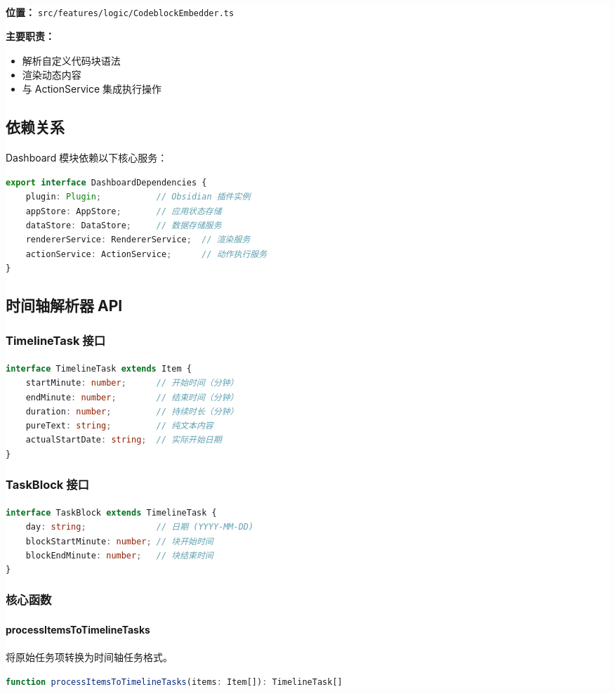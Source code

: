 **位置：** `src/features/logic/CodeblockEmbedder.ts`

**主要职责：**
- 解析自定义代码块语法
- 渲染动态内容
- 与 ActionService 集成执行操作

## 依赖关系

Dashboard 模块依赖以下核心服务：

```typescript
export interface DashboardDependencies {
    plugin: Plugin;           // Obsidian 插件实例
    appStore: AppStore;       // 应用状态存储
    dataStore: DataStore;     // 数据存储服务
    rendererService: RendererService;  // 渲染服务
    actionService: ActionService;      // 动作执行服务
}
```

## 时间轴解析器 API

### TimelineTask 接口

```typescript
interface TimelineTask extends Item {
    startMinute: number;      // 开始时间（分钟）
    endMinute: number;        // 结束时间（分钟）
    duration: number;         // 持续时长（分钟）
    pureText: string;         // 纯文本内容
    actualStartDate: string;  // 实际开始日期
}
```

### TaskBlock 接口

```typescript
interface TaskBlock extends TimelineTask {
    day: string;              // 日期 (YYYY-MM-DD)
    blockStartMinute: number; // 块开始时间
    blockEndMinute: number;   // 块结束时间
}
```

### 核心函数

#### processItemsToTimelineTasks

将原始任务项转换为时间轴任务格式。

```typescript
function processItemsToTimelineTasks(items: Item[]): TimelineTask[]
```
